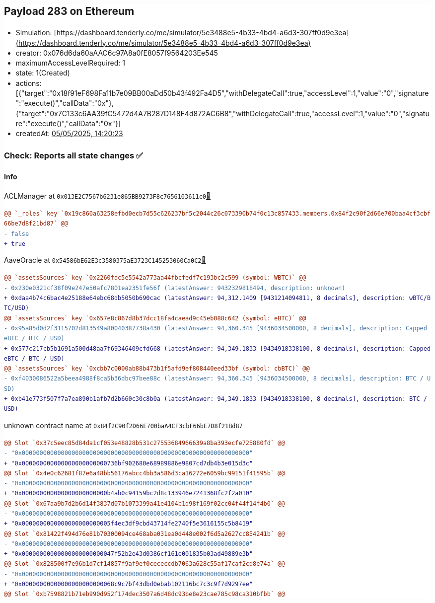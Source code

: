 ## Payload 283 on Ethereum

- Simulation: [https://dashboard.tenderly.co/me/simulator/5e3488e5-4b33-4bd4-a6d3-307ff0d9e3ea](https://dashboard.tenderly.co/me/simulator/5e3488e5-4b33-4bd4-a6d3-307ff0d9e3ea)
- creator: 0x076d6da60aAAC6c97A8a0fE8057f9564203Ee545
- maximumAccessLevelRequired: 1
- state: 1(Created)
- actions: [{"target":"0x18f91eF698Fa11b7e09BB00aDd50b43f492Fa4D5","withDelegateCall":true,"accessLevel":1,"value":"0","signature":"execute()","callData":"0x"},{"target":"0x7C133c6AA39fC5472d4A7B287D148F4d872AC6B8","withDelegateCall":true,"accessLevel":1,"value":"0","signature":"execute()","callData":"0x"}]
- createdAt: [05/05/2025, 14:20:23](https://etherscan.io/tx/0x363bf579ed55a93fa31397375bdb45517eed7ce32343f364bf767db1c3b589bb)

### Check: Reports all state changes :white_check_mark:

#### Info


ACLManager at `0x013E2C7567b6231e865BB9273F8c7656103611c0`[:ghost:](https://github.com/bgd-labs/aave-address-book "AaveV3EthereumLido.ACL_MANAGER")
```diff
@@ `_roles` key `0x19c860a63258efbd0ecb7d55c626237bf5c2044c26c073390b74f0c13c857433.members.0x84f2c90f2d66e700baa4cf3cbf66be7d8f21bd87` @@
- false
+ true
```

AaveOracle at `0x54586bE62E3c3580375aE3723C145253060Ca0C2`[:ghost:](https://github.com/bgd-labs/aave-address-book "AaveV3Ethereum.ORACLE")
```diff
@@ `assetsSources` key `0x2260fac5e5542a773aa44fbcfedf7c193bc2c599 (symbol: WBTC)` @@
- 0x230e0321cf38f09e247e50afc7801ea2351fe56f (latestAnswer: 9432329818494, description: unknown)
+ 0xdaa4b74c6bac4e25188e64ebc68db5050b690cac (latestAnswer: 94,312.1409 [9431214094811, 8 decimals], description: wBTC/BTC/USD)
@@ `assetsSources` key `0x657e8c867d8b37dcc18fa4caead9c45eb088c642 (symbol: eBTC)` @@
- 0x95a85d0d2f3115702d813549a80040387738a430 (latestAnswer: 94,360.345 [9436034500000, 8 decimals], description: Capped eBTC / BTC / USD)
+ 0x577c217cb5b1691a500d48aa7f69346409cfd668 (latestAnswer: 94,349.1833 [9434918338100, 8 decimals], description: Capped eBTC / BTC / USD)
@@ `assetsSources` key `0xcbb7c0000ab88b473b1f5afd9ef808440eed33bf (symbol: cbBTC)` @@
- 0xf4030086522a5beea4988f8ca5b36dbc97bee88c (latestAnswer: 94,360.345 [9436034500000, 8 decimals], description: BTC / USD)
+ 0xb41e773f507f7a7ea890b1afb7d2b660c30c8b0a (latestAnswer: 94,349.1833 [9434918338100, 8 decimals], description: BTC / USD)
```

unknown contract name at `0x84f2C90f2D66E700baA4CF3cbF66bE7D8f21Bd87`
```diff
@@ Slot `0x37c5eec85d84da1cf053e48828b531c27553684966639a8ba393ecfe725880fd` @@
- "0x0000000000000000000000000000000000000000000000000000000000000000"
+ "0x000000000000000000000000736bf902680e68989886e9807cd7db4b3e015d3c"
@@ Slot `0x4e0c62681f87e6a48bb56176abcc4bb3a586d3ca16272e6059bc99151f41595b` @@
- "0x0000000000000000000000000000000000000000000000000000000000000000"
+ "0x000000000000000000000000b4ab0c94159bc2d8c133946e7241368fc2f2a010"
@@ Slot `0x67aa9b7d2b6d14f3837d07b1073399a41e4104b1d98f169f02cc04f44f14f4b0` @@
- "0x0000000000000000000000000000000000000000000000000000000000000000"
+ "0x0000000000000000000000005f4ec3df9cbd43714fe2740f5e3616155c5b8419"
@@ Slot `0x81422f494d76e81b70300094ce468aba031ea0d448e002f6d5a2627cc854241b` @@
- "0x0000000000000000000000000000000000000000000000000000000000000000"
+ "0x00000000000000000000000047f52b2e43d0386cf161e001835b03ad49889e3b"
@@ Slot `0x828500f7e96b1d7cf14857f9af9ef0cececcdb7063a628c55af17caf2cd8e74a` @@
- "0x0000000000000000000000000000000000000000000000000000000000000000"
+ "0x00000000000000000000000068c9c7bf43dbd0ebab102116bc7c3c9f7d9297ee"
@@ Slot `0xb7598821b71eb990d952f174dec3507a6d48dc93be8e23cae785c98ca310bfbb` @@
```